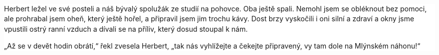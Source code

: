 Herbert ležel ve své posteli a náš bývalý spolužák ze studií na pohovce. Oba ještě spali. Nemohl jsem se obléknout bez pomoci, ale prohrabal jsem oheň, který ještě hořel, a připravil jsem jim trochu kávy. Dost brzy vyskočili i oni silní a zdraví a okny jsme vpustili ostrý ranní vzduch a dívali se na příliv, který dosud stoupal k nám.

„Až se v devět hodin obrátí,“ řekl zvesela Herbert, „tak nás vyhlížejte a čekejte připravený, vy tam dole na Mlýnském náhonu!“
